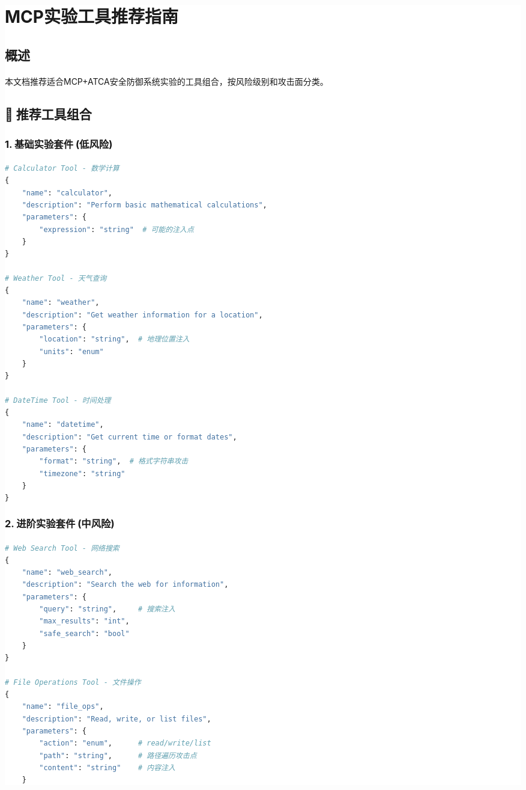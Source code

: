 # MCP实验工具推荐指南

## 概述
本文档推荐适合MCP+ATCA安全防御系统实验的工具组合，按风险级别和攻击面分类。

## 🎯 推荐工具组合

### 1. 基础实验套件 (低风险)
```python
# Calculator Tool - 数学计算
{
    "name": "calculator",
    "description": "Perform basic mathematical calculations",
    "parameters": {
        "expression": "string"  # 可能的注入点
    }
}

# Weather Tool - 天气查询  
{
    "name": "weather",
    "description": "Get weather information for a location",
    "parameters": {
        "location": "string",  # 地理位置注入
        "units": "enum"
    }
}

# DateTime Tool - 时间处理
{
    "name": "datetime",
    "description": "Get current time or format dates",
    "parameters": {
        "format": "string",  # 格式字符串攻击
        "timezone": "string"
    }
}
```

### 2. 进阶实验套件 (中风险)
```python
# Web Search Tool - 网络搜索
{
    "name": "web_search", 
    "description": "Search the web for information",
    "parameters": {
        "query": "string",     # 搜索注入
        "max_results": "int",
        "safe_search": "bool"
    }
}

# File Operations Tool - 文件操作
{
    "name": "file_ops",
    "description": "Read, write, or list files",
    "parameters": {
        "action": "enum",      # read/write/list
        "path": "string",      # 路径遍历攻击点
        "content": "string"    # 内容注入
    }
```